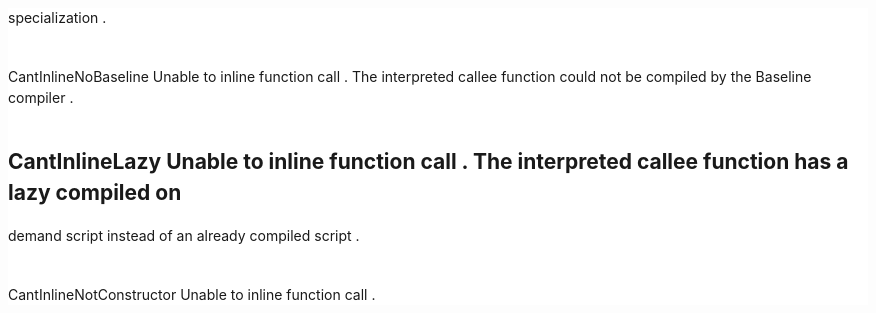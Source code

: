 specialization
.
#
#
#
CantInlineNoBaseline
Unable
to
inline
function
call
.
The
interpreted
callee
function
could
not
be
compiled
by
the
Baseline
compiler
.
#
#
#
CantInlineLazy
Unable
to
inline
function
call
.
The
interpreted
callee
function
has
a
lazy
compiled
on
-
demand
script
instead
of
an
already
compiled
script
.
#
#
#
CantInlineNotConstructor
Unable
to
inline
function
call
.